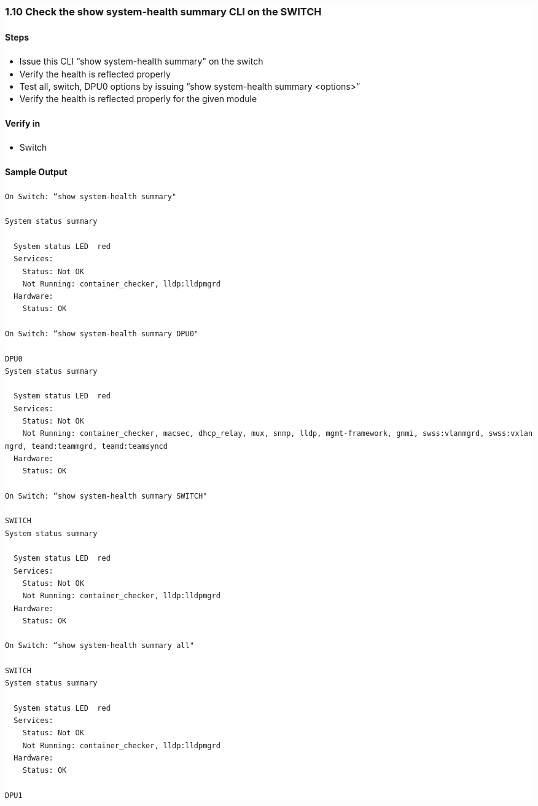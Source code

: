 ### 1.10 Check the show system-health summary CLI on the SWITCH

#### Steps
 * Issue this CLI “show system-health summary" on the switch
 * Verify the health is reflected properly
 * Test all, switch, DPU0 options by issuing “show system-health summary \<options\>”
 * Verify the health is reflected properly for the given module
 
#### Verify in
 * Switch
   
#### Sample Output
```
On Switch: “show system-health summary"

System status summary

  System status LED  red
  Services:
    Status: Not OK
    Not Running: container_checker, lldp:lldpmgrd
  Hardware:
    Status: OK

On Switch: “show system-health summary DPU0"

DPU0
System status summary

  System status LED  red
  Services:
    Status: Not OK
    Not Running: container_checker, macsec, dhcp_relay, mux, snmp, lldp, mgmt-framework, gnmi, swss:vlanmgrd, swss:vxlanmgrd, teamd:teammgrd, teamd:teamsyncd
  Hardware:
    Status: OK

On Switch: “show system-health summary SWITCH"

SWITCH
System status summary

  System status LED  red
  Services:
    Status: Not OK
    Not Running: container_checker, lldp:lldpmgrd
  Hardware:
    Status: OK

On Switch: “show system-health summary all"

SWITCH
System status summary

  System status LED  red
  Services:
    Status: Not OK
    Not Running: container_checker, lldp:lldpmgrd
  Hardware:
    Status: OK

DPU1
```